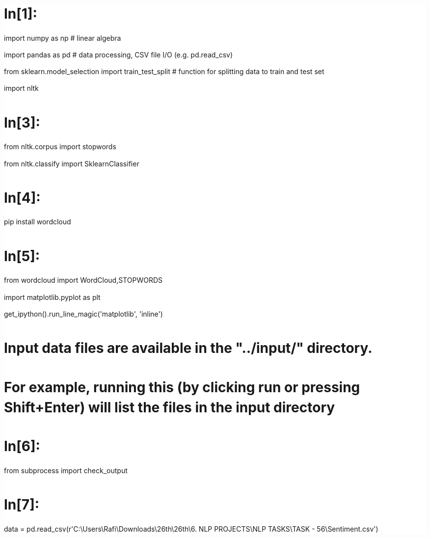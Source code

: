 # In[1]:
import numpy as np  # linear algebra

import pandas as pd  # data processing, CSV file I/O (e.g. pd.read_csv)

from sklearn.model_selection import train_test_split  # function for splitting data to train and test set


import nltk


# In[3]:


from nltk.corpus import stopwords

from nltk.classify import SklearnClassifier


# In[4]:


pip install wordcloud


# In[5]:


from wordcloud import WordCloud,STOPWORDS

import matplotlib.pyplot as plt

get_ipython().run_line_magic('matplotlib', 'inline')

# Input data files are available in the "../input/" directory.
# For example, running this (by clicking run or pressing Shift+Enter) will list the files in the input directory


# In[6]:


from subprocess import check_output


# In[7]:


data = pd.read_csv(r'C:\Users\Rafi\Downloads\26th\26th\6. NLP PROJECTS\NLP TASKS\TASK - 56\Sentiment.csv')
